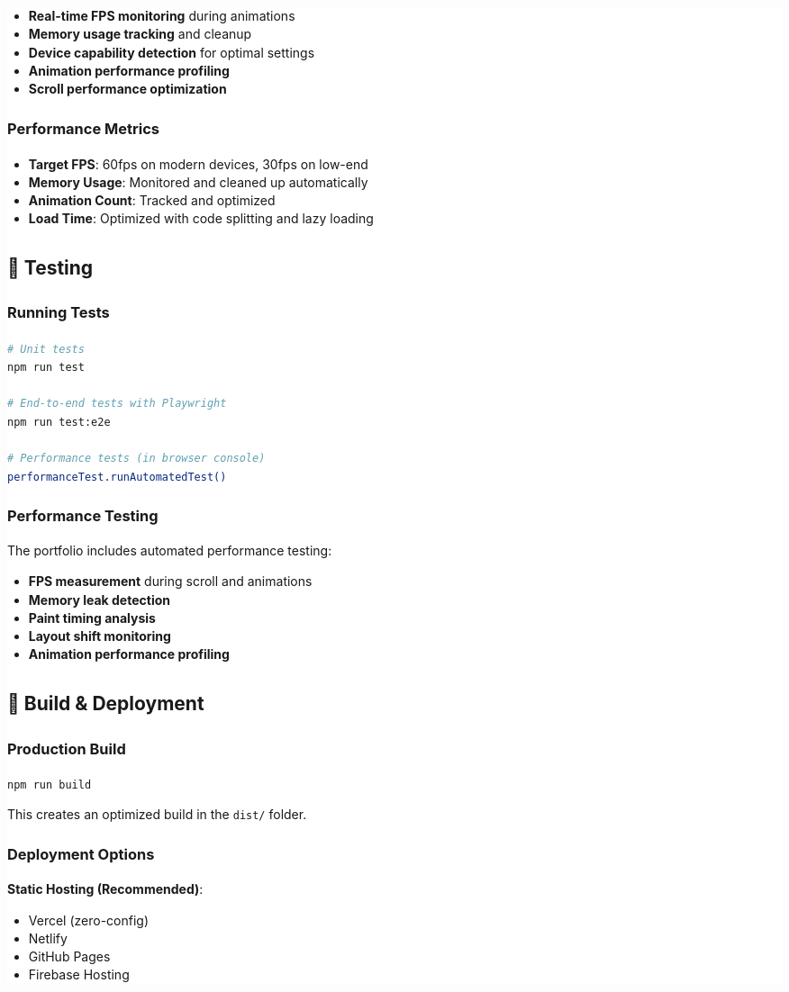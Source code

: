 - **Real-time FPS monitoring** during animations
- **Memory usage tracking** and cleanup
- **Device capability detection** for optimal settings
- **Animation performance profiling**
- **Scroll performance optimization**

### Performance Metrics

- **Target FPS**: 60fps on modern devices, 30fps on low-end
- **Memory Usage**: Monitored and cleaned up automatically
- **Animation Count**: Tracked and optimized
- **Load Time**: Optimized with code splitting and lazy loading

## 🧪 Testing

### Running Tests

```bash
# Unit tests
npm run test

# End-to-end tests with Playwright
npm run test:e2e

# Performance tests (in browser console)
performanceTest.runAutomatedTest()
```

### Performance Testing

The portfolio includes automated performance testing:

- **FPS measurement** during scroll and animations
- **Memory leak detection** 
- **Paint timing analysis**
- **Layout shift monitoring**
- **Animation performance profiling**

## 🔧 Build & Deployment

### Production Build

```bash
npm run build
```

This creates an optimized build in the `dist/` folder.

### Deployment Options

**Static Hosting (Recommended)**:
- Vercel (zero-config)
- Netlify
- GitHub Pages
- Firebase Hosting
